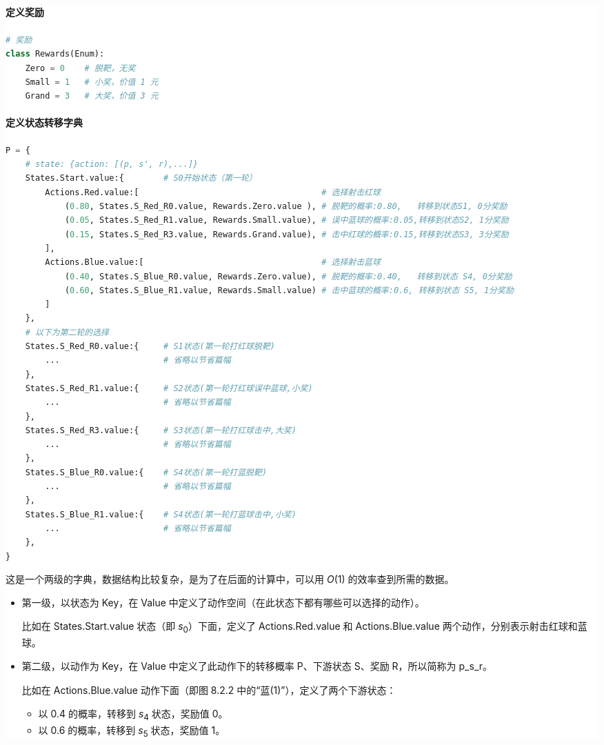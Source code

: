 #### 定义奖励
```Python
# 奖励
class Rewards(Enum):
    Zero = 0    # 脱靶，无奖
    Small = 1   # 小奖，价值 1 元
    Grand = 3   # 大奖，价值 3 元
```

#### 定义状态转移字典

```Python
P = {
    # state: {action: [(p, s', r),...]}
    States.Start.value:{        # S0开始状态（第一轮）
        Actions.Red.value:[                                     # 选择射击红球
            (0.80, States.S_Red_R0.value, Rewards.Zero.value ), # 脱靶的概率:0.80,   转移到状态S1, 0分奖励
            (0.05, States.S_Red_R1.value, Rewards.Small.value), # 误中蓝球的概率:0.05,转移到状态S2, 1分奖励
            (0.15, States.S_Red_R3.value, Rewards.Grand.value), # 击中红球的概率:0.15,转移到状态S3, 3分奖励
        ],       
        Actions.Blue.value:[                                    # 选择射击蓝球
            (0.40, States.S_Blue_R0.value, Rewards.Zero.value), # 脱靶的概率:0.40,   转移到状态 S4, 0分奖励
            (0.60, States.S_Blue_R1.value, Rewards.Small.value) # 击中蓝球的概率:0.6, 转移到状态 S5, 1分奖励
        ]                   
    },
    # 以下为第二轮的选择
    States.S_Red_R0.value:{     # S1状态(第一轮打红球脱靶)
        ...                     # 省略以节省篇幅
    },
    States.S_Red_R1.value:{     # S2状态(第一轮打红球误中蓝球,小奖)
        ...                     # 省略以节省篇幅
    }, 
    States.S_Red_R3.value:{     # S3状态(第一轮打红球击中,大奖)
        ...                     # 省略以节省篇幅
    },
    States.S_Blue_R0.value:{    # S4状态(第一轮打蓝脱靶)
        ...                     # 省略以节省篇幅
    },
    States.S_Blue_R1.value:{    # S4状态(第一轮打蓝球击中,小奖)
        ...                     # 省略以节省篇幅
    },
}
```
这是一个两级的字典，数据结构比较复杂，是为了在后面的计算中，可以用 $O(1)$ 的效率查到所需的数据。

- 第一级，以状态为 Key，在 Value 中定义了动作空间（在此状态下都有哪些可以选择的动作）。
  
  比如在 States.Start.value 状态（即 $s_0$）下面，定义了 Actions.Red.value 和 Actions.Blue.value 两个动作，分别表示射击红球和蓝球。

- 第二级，以动作为 Key，在 Value 中定义了此动作下的转移概率 P、下游状态 S、奖励 R，所以简称为 p_s_r。

    比如在 Actions.Blue.value 动作下面（即图 8.2.2 中的“蓝(1)”），定义了两个下游状态：
    - 以 0.4 的概率，转移到 $s_4$ 状态，奖励值 0。
    - 以 0.6 的概率，转移到 $s_5$ 状态，奖励值 1。
